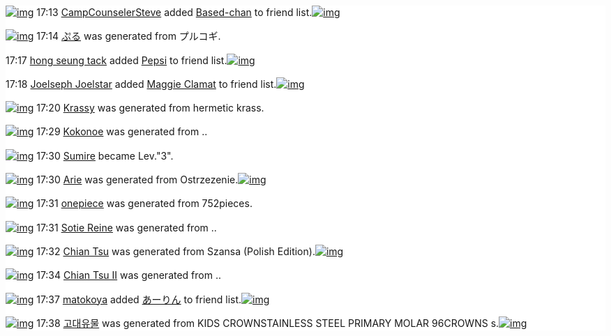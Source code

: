[![img](http://www.deviantsart.com/2hm4t8c.jpeg)](http://www.barcodekanojo.com/user/482248/CampCounselerSteve) 17:13 [CampCounselerSteve](http://www.barcodekanojo.com/user/482248/CampCounselerSteve) added [Based-chan](http://www.barcodekanojo.com/kanojo/2668576/Based-chan) to friend list.[![img](http://www.deviantsart.com/2nk89gr.png)](http://www.barcodekanojo.com/kanojo/2668576/Based-chan)

[![img](http://www.deviantsart.com/sso9ir.png)](http://www.barcodekanojo.com/kanojo/3098919/%E3%81%B7%E3%82%8B) 17:14 [ぷる](http://www.barcodekanojo.com/kanojo/3098919/%E3%81%B7%E3%82%8B) was generated from プルコギ.

17:17 [hong seung tack](http://www.barcodekanojo.com/user/479916/hong%20seung%20tack) added [Pepsi](http://www.barcodekanojo.com/kanojo/2488754/Pepsi) to friend list.[![img](http://www.deviantsart.com/3gr70ph.png)](http://www.barcodekanojo.com/kanojo/2488754/Pepsi)

17:18 [Joelseph Joelstar](http://www.barcodekanojo.com/user/481262/Joelseph%20Joelstar) added [Maggie Clamat](http://www.barcodekanojo.com/kanojo/2111539/Maggie%20Clamat) to friend list.[![img](http://www.deviantsart.com/3tp69p1.png)](http://www.barcodekanojo.com/kanojo/2111539/Maggie%20Clamat)

[![img](http://www.deviantsart.com/26umvvh.png)](http://www.barcodekanojo.com/kanojo/3098920/Krassy) 17:20 [Krassy](http://www.barcodekanojo.com/kanojo/3098920/Krassy) was generated from hermetic krass.

[![img](http://www.deviantsart.com/l6s403.png)](http://www.barcodekanojo.com/kanojo/3098921/Kokonoe) 17:29 [Kokonoe](http://www.barcodekanojo.com/kanojo/3098921/Kokonoe) was generated from ..

[![img](http://www.deviantsart.com/18u7t28.jpeg)](http://www.barcodekanojo.com/user/450793/Sumire) 17:30 [Sumire](http://www.barcodekanojo.com/user/450793/Sumire) became Lev."3".

[![img](http://www.deviantsart.com/38faplb.png)](http://www.barcodekanojo.com/kanojo/3098922/Arie) 17:30 [Arie](http://www.barcodekanojo.com/kanojo/3098922/Arie) was generated from Ostrzezenie.[![img](http://www.deviantsart.com/3636mpc.jpeg)](http://www.barcodekanojo.com/product_images/barcode/5849262/1408609789/50x50xOstrzezenie.jpg,qw=88,ah=88.pagespeed.ic.DDAeAB0Cg3.jpg)

[![img](http://www.deviantsart.com/3regma2.png)](http://www.barcodekanojo.com/kanojo/3098923/onepiece) 17:31 [onepiece](http://www.barcodekanojo.com/kanojo/3098923/onepiece) was generated from 752pieces.

[![img](http://www.deviantsart.com/25g1hd5.png)](http://www.barcodekanojo.com/kanojo/3098924/Sotie%20Reine) 17:31 [Sotie Reine](http://www.barcodekanojo.com/kanojo/3098924/Sotie%20Reine) was generated from ..

[![img](http://www.deviantsart.com/haked3.png)](http://www.barcodekanojo.com/kanojo/3098925/Chian%20Tsu) 17:32 [Chian Tsu](http://www.barcodekanojo.com/kanojo/3098925/Chian%20Tsu) was generated from Szansa (Polish Edition).[![img](http://www.deviantsart.com/3tdcrvs.jpeg)](http://www.barcodekanojo.com/product_images/barcode/5849265/1408609906/50x50xSzansa,P20,P28Polish,P20Edition,P29.jpg,qw=88,ah=88.pagespeed.ic.eap8mPPIBW.jpg)

[![img](http://www.deviantsart.com/2djdgb3.png)](http://www.barcodekanojo.com/kanojo/3098926/Chian%20Tsu%20II) 17:34 [Chian Tsu II](http://www.barcodekanojo.com/kanojo/3098926/Chian%20Tsu%20II) was generated from ..

[![img](http://www.deviantsart.com/2qe0j45.jpeg)](http://www.barcodekanojo.com/user/24932/matokoya) 17:37 [matokoya](http://www.barcodekanojo.com/user/24932/matokoya) added [あーりん](http://www.barcodekanojo.com/kanojo/2666048/%E3%81%82%E3%83%BC%E3%82%8A%E3%82%93) to friend list.[![img](http://www.deviantsart.com/1n7v7d1.png)](http://www.barcodekanojo.com/kanojo/2666048/%E3%81%82%E3%83%BC%E3%82%8A%E3%82%93)

[![img](http://www.deviantsart.com/empggn.png)](http://www.barcodekanojo.com/kanojo/3098927/%EA%B3%A0%EB%8C%80%EC%9C%A0%EB%AC%BC) 17:38 [고대유물](http://www.barcodekanojo.com/kanojo/3098927/%EA%B3%A0%EB%8C%80%EC%9C%A0%EB%AC%BC) was generated from KIDS CROWNSTAINLESS STEEL PRIMARY MOLAR 96CROWNS s.[![img](http://www.deviantsart.com/nak449.jpeg)](http://www.barcodekanojo.com/product_images/barcode/5849268/1408610289/50x50xKIDS,P20CROWNSTAINLESS,P20STEEL,P20PRIMARY,P20MOLAR,P2096CROWNS,P20s.jpg,qw=88,ah=88.pagespeed.ic.3o3pyeMeS5.jpg)
